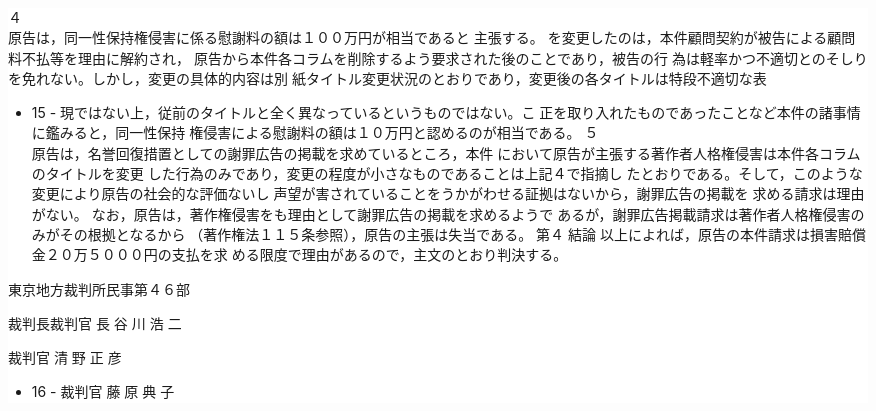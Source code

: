 ４  
原告は，同一性保持権侵害に係る慰謝料の額は１００万円が相当であると
主張する。 
を変更したのは，本件顧問契約が被告による顧問料不払等を理由に解約され，
原告から本件各コラムを削除するよう要求された後のことであり，被告の行
為は軽率かつ不適切とのそしりを免れない。しかし，変更の具体的内容は別
紙タイトル変更状況のとおりであり，変更後の各タイトルは特段不適切な表
- 15 - 
現ではない上，従前のタイトルと全く異なっているというものではない。こ
正を取り入れたものであったことなど本件の諸事情に鑑みると，同一性保持
権侵害による慰謝料の額は１０万円と認めるのが相当である。 
５  
原告は，名誉回復措置としての謝罪広告の掲載を求めているところ，本件
において原告が主張する著作者人格権侵害は本件各コラムのタイトルを変更
した行為のみであり，変更の程度が小さなものであることは上記４で指摘し
たとおりである。そして，このような変更により原告の社会的な評価ないし
声望が害されていることをうかがわせる証拠はないから，謝罪広告の掲載を
求める請求は理由がない。 
なお，原告は，著作権侵害をも理由として謝罪広告の掲載を求めるようで
あるが，謝罪広告掲載請求は著作者人格権侵害のみがその根拠となるから
（著作権法１１５条参照），原告の主張は失当である。 
第４ 結論 
 以上によれば，原告の本件請求は損害賠償金２０万５０００円の支払を求
める限度で理由があるので，主文のとおり判決する。 
 
東京地方裁判所民事第４６部 
 
裁判長裁判官    長 谷 川  浩  二              
 
 
裁判官    清 野 正 彦               
 
 
- 16 - 
裁判官    藤 原 典 子               
 

                    